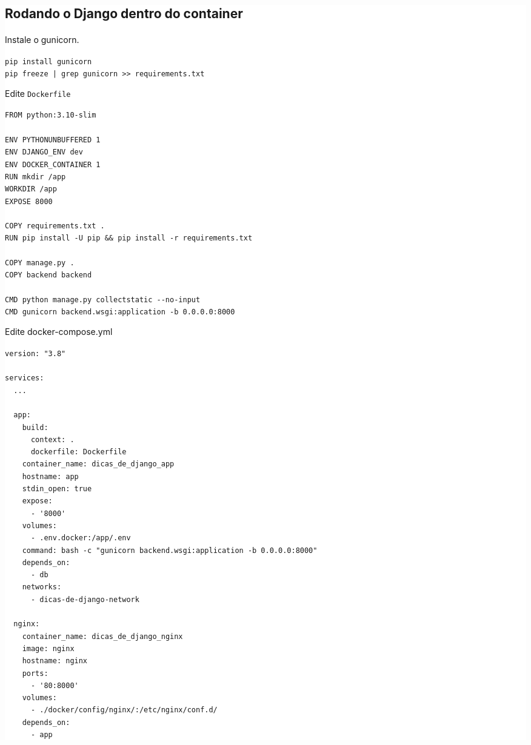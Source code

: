 ## Rodando o Django dentro do container

Instale o gunicorn.

```
pip install gunicorn
pip freeze | grep gunicorn >> requirements.txt
```

Edite `Dockerfile`

```
FROM python:3.10-slim

ENV PYTHONUNBUFFERED 1
ENV DJANGO_ENV dev
ENV DOCKER_CONTAINER 1
RUN mkdir /app
WORKDIR /app
EXPOSE 8000

COPY requirements.txt .
RUN pip install -U pip && pip install -r requirements.txt

COPY manage.py .
COPY backend backend

CMD python manage.py collectstatic --no-input
CMD gunicorn backend.wsgi:application -b 0.0.0.0:8000
```

Edite docker-compose.yml

```
version: "3.8"

services:
  ...

  app:
    build:
      context: .
      dockerfile: Dockerfile
    container_name: dicas_de_django_app
    hostname: app
    stdin_open: true
    expose:
      - '8000'
    volumes:
      - .env.docker:/app/.env
    command: bash -c "gunicorn backend.wsgi:application -b 0.0.0.0:8000"
    depends_on:
      - db
    networks:
      - dicas-de-django-network

  nginx:
    container_name: dicas_de_django_nginx
    image: nginx
    hostname: nginx
    ports:
      - '80:8000'
    volumes:
      - ./docker/config/nginx/:/etc/nginx/conf.d/
    depends_on:
      - app
```